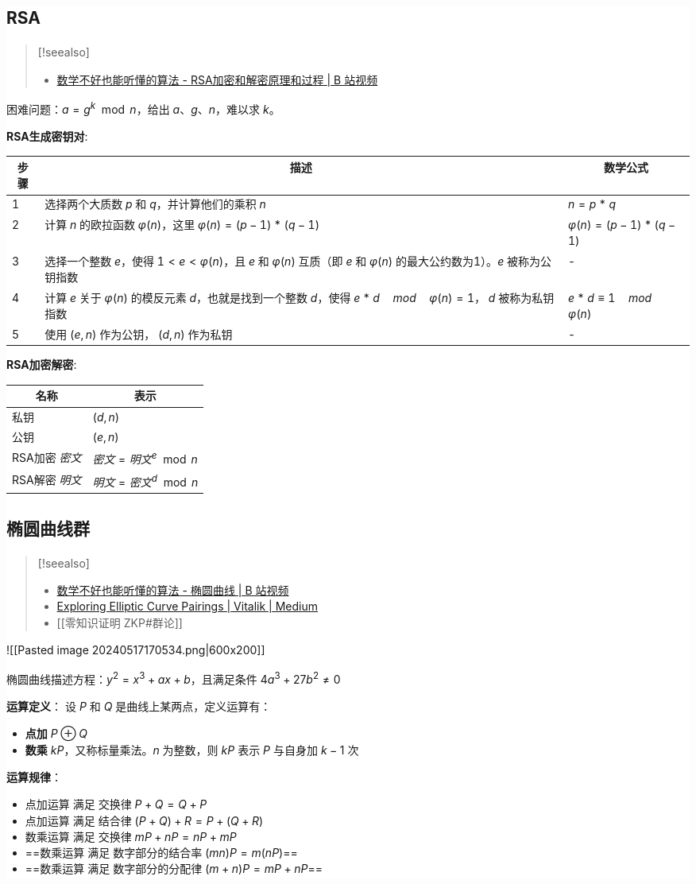 
## RSA

> [!seealso] 
> - [数学不好也能听懂的算法 - RSA加密和解密原理和过程  | B 站视频](https://www.bilibili.com/video/BV1XP4y1A7Ui/?spm_id_from=333.788)

困难问题：$a = g^k \mod n$，给出 $a$、$g$、$n$，难以求 $k$。

**RSA生成密钥对**:

| 步骤  | 描述                                                                                      | 数学公式                                |
| --- | --------------------------------------------------------------------------------------- | ----------------------------------- |
| 1   | 选择两个大质数 $p$ 和 $q$，并计算他们的乘积 $n$                                                          | $n = p*q$                           |
| 2   | 计算 $n$ 的欧拉函数 $φ(n)$，这里 $φ(n) = (p-1)*(q-1)$                                             | $φ(n) = (p-1)*(q-1)$                |
| 3   | 选择一个整数 $e$，使得 $1 < e < φ(n)$，且 $e$ 和 $φ(n)$ 互质（即 $e$ 和 $φ(n)$ 的最大公约数为1）。$e$ 被称为公钥指数     | -                                   |
| 4   | 计算 $e$ 关于 $φ(n)$ 的模反元素 $d$，也就是找到一个整数 $d$，使得 $e*d \quad mod \quad φ(n) = 1$， $d$ 被称为私钥指数 | $e*d \equiv 1 \quad mod \quad φ(n)$ |
| 5   | 使用 $(e, n)$ 作为公钥， $(d, n)$ 作为私钥                                                         | -                                   |
**RSA加密解密**:

| 名称         | 表示                 |
| ---------- | ------------------ |
| 私钥         | $(d, n)$           |
| 公钥         | $(e, n)$           |
| RSA加密 $密文$ | $密文 = 明文^e \mod n$ |
| RSA解密 $明文$ | $明文 = 密文^d \mod n$ |

## 椭圆曲线群

> [!seealso] 
> - [数学不好也能听懂的算法 - 椭圆曲线 | B 站视频](https://m.bilibili.com/video/BV1BY411M74G?spm_id_from=333.337.search-card.all.click&vd_source=1accc5c6ff347add0eed4f6accb7b4c4)
> - [Exploring Elliptic Curve Pairings | Vitalik | Medium](https://medium.com/@VitalikButerin/exploring-elliptic-curve-pairings-c73c1864e627)
> - [[零知识证明 ZKP#群论]]



![[Pasted image 20240517170534.png|600x200]]

椭圆曲线描述方程：$y^2 = x^3 + ax + b$，且满足条件 $4a^3 + 27b^2 ≠ 0$

**运算定义**：
设 $P$ 和 $Q$ 是曲线上某两点，定义运算有：
- **点加** $P \oplus Q$
- **数乘** $kP$，又称标量乘法。$n$ 为整数，则 $kP$ 表示 $P$ 与自身加 $k-1$ 次

**运算规律**：
- 点加运算 满足 交换律 $P + Q = Q + P$
- 点加运算 满足 结合律 $(P + Q) + R = P + (Q + R)$
- 数乘运算 满足 交换律 $mP + nP = nP + mP$
- ==数乘运算 满足 数字部分的结合率 $(mn)P = m(nP)$==
- ==数乘运算 满足 数字部分的分配律 $(m+n)P = mP + nP$==
